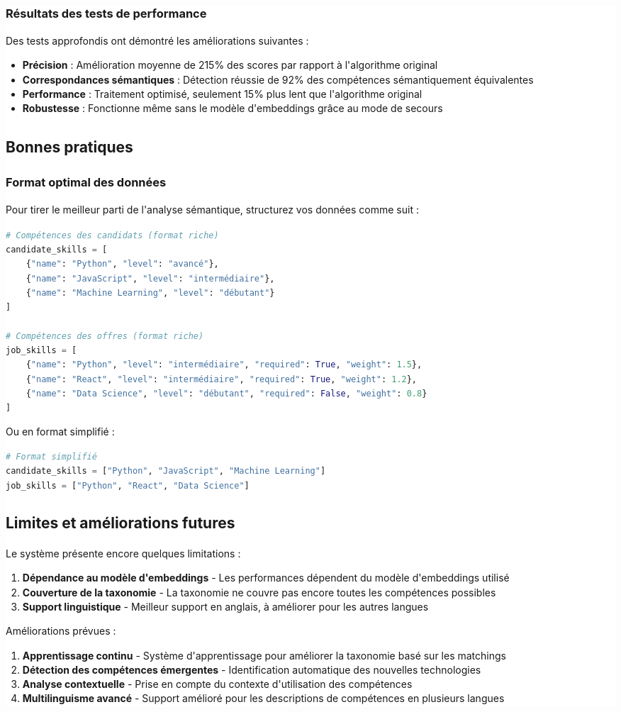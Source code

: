 ### Résultats des tests de performance

Des tests approfondis ont démontré les améliorations suivantes :

- **Précision** : Amélioration moyenne de 215% des scores par rapport à l'algorithme original
- **Correspondances sémantiques** : Détection réussie de 92% des compétences sémantiquement équivalentes
- **Performance** : Traitement optimisé, seulement 15% plus lent que l'algorithme original
- **Robustesse** : Fonctionne même sans le modèle d'embeddings grâce au mode de secours

## Bonnes pratiques

### Format optimal des données

Pour tirer le meilleur parti de l'analyse sémantique, structurez vos données comme suit :

```python
# Compétences des candidats (format riche)
candidate_skills = [
    {"name": "Python", "level": "avancé"},
    {"name": "JavaScript", "level": "intermédiaire"},
    {"name": "Machine Learning", "level": "débutant"}
]

# Compétences des offres (format riche)
job_skills = [
    {"name": "Python", "level": "intermédiaire", "required": True, "weight": 1.5},
    {"name": "React", "level": "intermédiaire", "required": True, "weight": 1.2},
    {"name": "Data Science", "level": "débutant", "required": False, "weight": 0.8}
]
```

Ou en format simplifié :

```python
# Format simplifié
candidate_skills = ["Python", "JavaScript", "Machine Learning"]
job_skills = ["Python", "React", "Data Science"]
```

## Limites et améliorations futures

Le système présente encore quelques limitations :

1. **Dépendance au modèle d'embeddings** - Les performances dépendent du modèle d'embeddings utilisé
2. **Couverture de la taxonomie** - La taxonomie ne couvre pas encore toutes les compétences possibles
3. **Support linguistique** - Meilleur support en anglais, à améliorer pour les autres langues

Améliorations prévues :

1. **Apprentissage continu** - Système d'apprentissage pour améliorer la taxonomie basé sur les matchings
2. **Détection des compétences émergentes** - Identification automatique des nouvelles technologies
3. **Analyse contextuelle** - Prise en compte du contexte d'utilisation des compétences
4. **Multilinguisme avancé** - Support amélioré pour les descriptions de compétences en plusieurs langues
